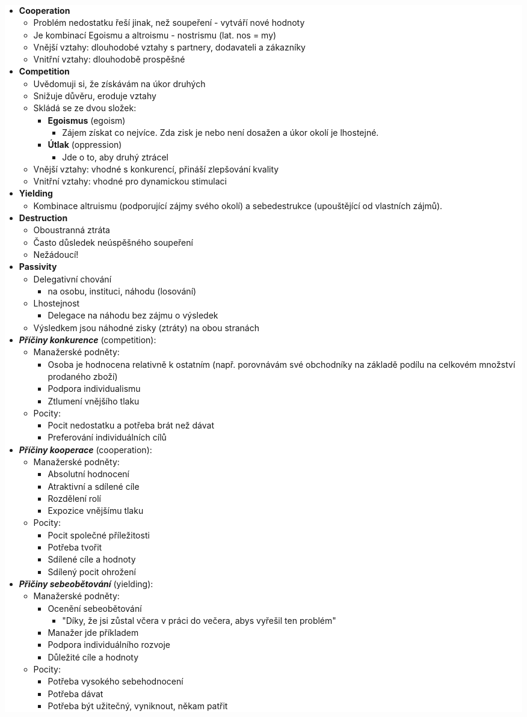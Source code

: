   - **Cooperation**
      - Problém nedostatku řeší jinak, než soupeření - vytváří nové hodnoty
      - Je kombinací Egoismu a altroismu - nostrismu (lat. nos = my)
    - Vnější vztahy: dlouhodobé vztahy s partnery, dodavateli a zákazníky
    - Vnitřní vztahy: dlouhodobě prospěšné
  - **Competition**
      - Uvědomuji si, že získávám na úkor druhých
      - Snižuje důvěru, eroduje vztahy
      - Skládá se ze dvou složek:
          - **Egoismus** (egoism)
              - Zájem získat co nejvíce. Zda zisk je nebo není dosažen a úkor okolí je lhostejné.
          - **Útlak** (oppression)
              - Jde o to, aby druhý ztrácel
    - Vnější vztahy: vhodné s konkurencí, přináší zlepšování kvality
    - Vnitřní vztahy: vhodné pro dynamickou stimulaci
  - **Yielding**
      - Kombinace altruismu (podporující zájmy svého okolí) a sebedestrukce (upouštějící od vlastních zájmů).
  - **Destruction**
      - Oboustranná ztráta
      - Často důsledek neúspěšného soupeření
    - Nežádoucí!
  - **Passivity**
      - Delegativní chování
          - na osobu, instituci, náhodu (losování)
      - Lhostejnost
          - Delegace na náhodu bez zájmu o výsledek
      - Výsledkem jsou náhodné zisky (ztráty) na obou stranách
  - _**Příčiny konkurence**_ (competition):
    - Manažerské podněty:
      - Osoba je hodnocena relativně k ostatním (např. porovnávám své obchodníky na základě podílu na celkovém množství prodaného zboží)
      - Podpora individualismu
      - Ztlumení vnějšího tlaku
    - Pocity:
      - Pocit nedostatku a potřeba brát než dávat
      - Preferování individuálních cílů
  - _**Příčiny kooperace**_ (cooperation):
    - Manažerské podněty:
      - Absolutní hodnocení
      - Atraktivní a sdílené cíle
      - Rozdělení rolí
      - Expozice vnějšímu tlaku
    - Pocity:
      - Pocit společné příležitosti
      - Potřeba tvořit
      - Sdílené cíle a hodnoty
      - Sdílený pocit ohrožení
  - _**Přičiny sebeobětování**_ (yielding):
      - Manažerské podněty:
          - Ocenění sebeobětování
              - &#34;Díky, že jsi zůstal včera v práci do večera, abys vyřešil ten problém&#34;
          - Manažer jde příkladem
          - Podpora individuálního rozvoje
          - Důležité cíle a hodnoty
      - Pocity:
          - Potřeba vysokého sebehodnocení
          - Potřeba dávat
          - Potřeba být užitečný, vyniknout, někam patřit
